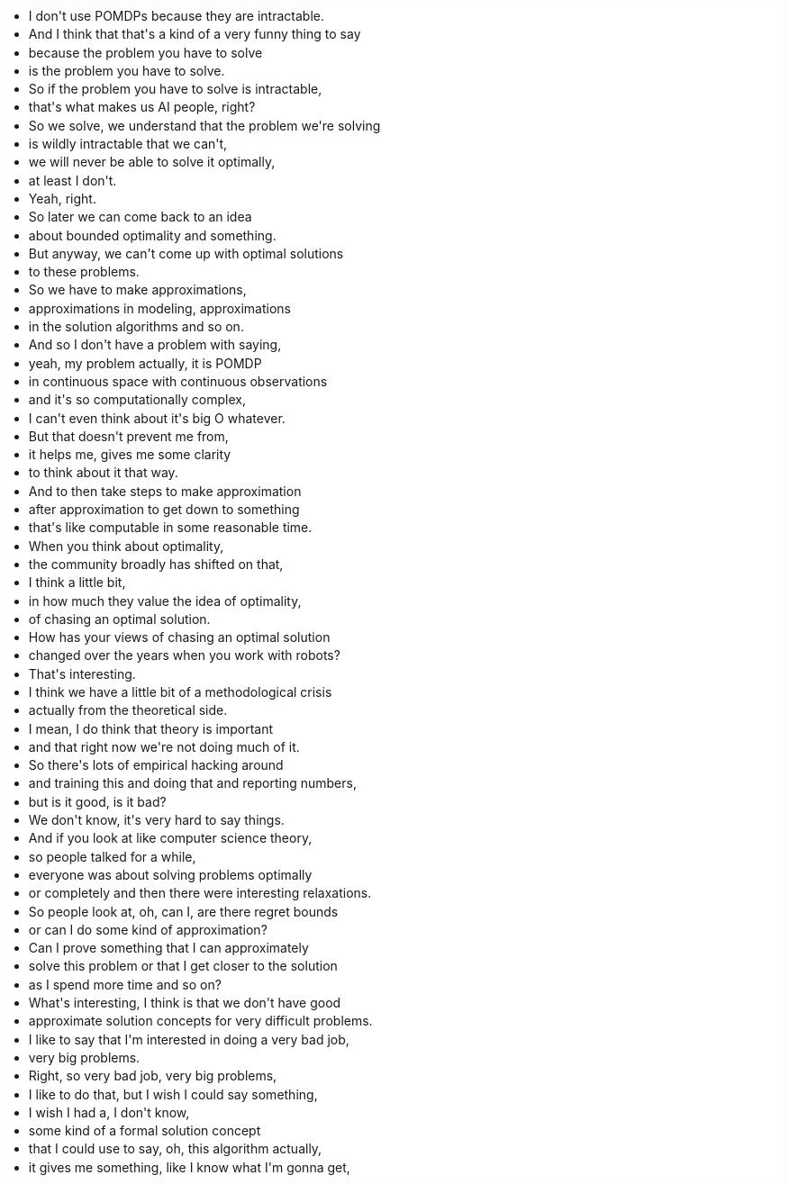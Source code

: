 *  I don't use POMDPs because they are intractable.
*  And I think that that's a kind of a very funny thing to say
*  because the problem you have to solve
*  is the problem you have to solve.
*  So if the problem you have to solve is intractable,
*  that's what makes us AI people, right?
*  So we solve, we understand that the problem we're solving
*  is wildly intractable that we can't,
*  we will never be able to solve it optimally,
*  at least I don't.
*  Yeah, right.
*  So later we can come back to an idea
*  about bounded optimality and something.
*  But anyway, we can't come up with optimal solutions
*  to these problems.
*  So we have to make approximations,
*  approximations in modeling, approximations
*  in the solution algorithms and so on.
*  And so I don't have a problem with saying,
*  yeah, my problem actually, it is POMDP
*  in continuous space with continuous observations
*  and it's so computationally complex,
*  I can't even think about it's big O whatever.
*  But that doesn't prevent me from,
*  it helps me, gives me some clarity
*  to think about it that way.
*  And to then take steps to make approximation
*  after approximation to get down to something
*  that's like computable in some reasonable time.
*  When you think about optimality,
*  the community broadly has shifted on that,
*  I think a little bit,
*  in how much they value the idea of optimality,
*  of chasing an optimal solution.
*  How has your views of chasing an optimal solution
*  changed over the years when you work with robots?
*  That's interesting.
*  I think we have a little bit of a methodological crisis
*  actually from the theoretical side.
*  I mean, I do think that theory is important
*  and that right now we're not doing much of it.
*  So there's lots of empirical hacking around
*  and training this and doing that and reporting numbers,
*  but is it good, is it bad?
*  We don't know, it's very hard to say things.
*  And if you look at like computer science theory,
*  so people talked for a while,
*  everyone was about solving problems optimally
*  or completely and then there were interesting relaxations.
*  So people look at, oh, can I, are there regret bounds
*  or can I do some kind of approximation?
*  Can I prove something that I can approximately
*  solve this problem or that I get closer to the solution
*  as I spend more time and so on?
*  What's interesting, I think is that we don't have good
*  approximate solution concepts for very difficult problems.
*  I like to say that I'm interested in doing a very bad job,
*  very big problems.
*  Right, so very bad job, very big problems,
*  I like to do that, but I wish I could say something,
*  I wish I had a, I don't know,
*  some kind of a formal solution concept
*  that I could use to say, oh, this algorithm actually,
*  it gives me something, like I know what I'm gonna get,
